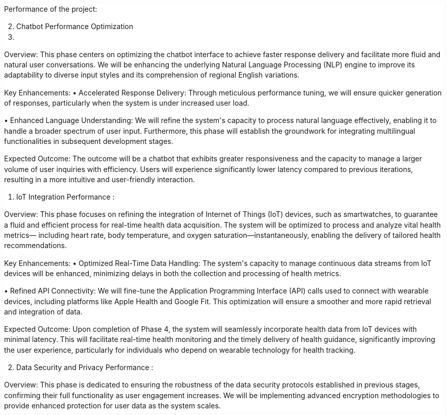  Performance of the project:
 
2. Chatbot Performance Optimization
3. 
Overview: 
This phase centers on optimizing the chatbot interface to achieve faster response 
delivery and facilitate more fluid and natural user conversations. We will be enhancing 
the underlying Natural Language Processing (NLP) engine to improve its adaptability to 
diverse input styles and its comprehension of regional English variations.

Key Enhancements: 
• Accelerated Response Delivery: Through meticulous performance tuning, we 
will ensure quicker generation of responses, particularly when the system is 
under increased user load. 

• Enhanced Language Understanding: We will refine the system's capacity to 
process natural language effectively, enabling it to handle a broader spectrum of 
user input. Furthermore, this phase will establish the groundwork for integrating 
multilingual functionalities in subsequent development stages. 

Expected Outcome: 
The outcome will be a chatbot that exhibits greater responsiveness and the capacity to 
manage a larger volume of user inquiries with efficiency. Users will experience 
significantly lower latency compared to previous iterations, resulting in a more intuitive 
and user-friendly interaction. 

1. IoT Integration Performance :

Overview: 
This phase focuses on refining the integration of Internet of Things (IoT) devices, such as 
smartwatches, to guarantee a fluid and efficient process for real-time health data 
acquisition. The system will be optimized to process and analyze vital health metrics—
 including heart rate, body temperature, and oxygen saturation—instantaneously, 
enabling the delivery of tailored health recommendations. 

Key Enhancements: 
• Optimized Real-Time Data Handling: The system's capacity to manage 
continuous data streams from IoT devices will be enhanced, minimizing delays in 
both the collection and processing of health metrics. 

• Refined API Connectivity: We will fine-tune the Application Programming 
Interface (API) calls used to connect with wearable devices, including platforms 
like Apple Health and Google Fit. This optimization will ensure a smoother and 
more rapid retrieval and integration of data. 

Expected Outcome: 
Upon completion of Phase 4, the system will seamlessly incorporate health data from 
IoT devices with minimal latency. This will facilitate real-time health monitoring and the 
timely delivery of health guidance, significantly improving the user experience, 
particularly for individuals who depend on wearable technology for health tracking. 

2. Data Security and Privacy Performance :
   
Overview: 
This phase is dedicated to ensuring the robustness of the data security protocols 
established in previous stages, confirming their full functionality as user engagement 
increases. We will be implementing advanced encryption methodologies to provide 
enhanced protection for user data as the system scales.
